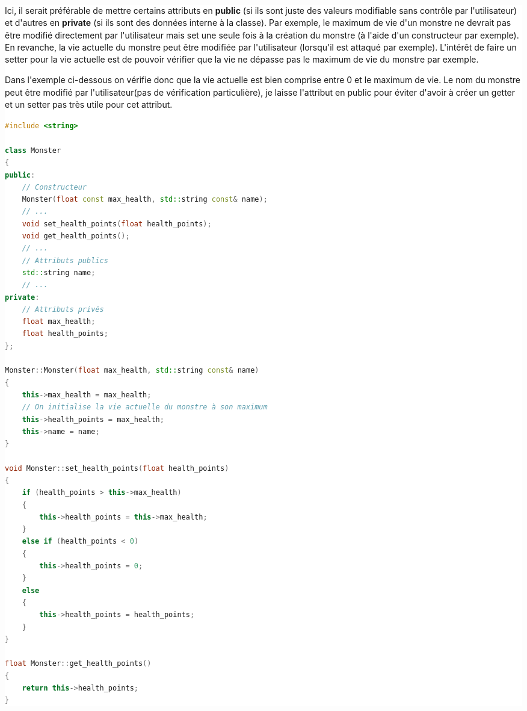 
Ici, il serait préférable de mettre certains attributs en **public** (si ils sont juste des valeurs modifiable sans contrôle par l'utilisateur) et d'autres en **private** (si ils sont des données interne à la classe). Par exemple, le maximum de vie d'un monstre ne devrait pas être modifié directement par l'utilisateur mais set une seule fois à la création du monstre (à l'aide d'un constructeur par exemple). En revanche, la vie actuelle du monstre peut être modifiée par l'utilisateur (lorsqu'il est attaqué par exemple). L'intérêt de faire un setter pour la vie actuelle est de pouvoir vérifier que la vie ne dépasse pas le maximum de vie du monstre par exemple.

Dans l'exemple ci-dessous on vérifie donc que la vie actuelle est bien comprise entre 0 et le maximum de vie. Le nom du monstre peut être modifié par l'utilisateur(pas de vérification particulière), je laisse l'attribut en public pour éviter d'avoir à créer un getter et un setter pas très utile pour cet attribut.

```cpp
#include <string>

class Monster
{
public:
    // Constructeur
    Monster(float const max_health, std::string const& name);
    // ...
    void set_health_points(float health_points);
    void get_health_points();
    // ...
    // Attributs publics
    std::string name;
    // ...
private:
    // Attributs privés
    float max_health;
    float health_points;
};

Monster::Monster(float max_health, std::string const& name)
{
    this->max_health = max_health;
    // On initialise la vie actuelle du monstre à son maximum
    this->health_points = max_health;
    this->name = name;
}

void Monster::set_health_points(float health_points)
{
    if (health_points > this->max_health)
    {
        this->health_points = this->max_health;
    }
    else if (health_points < 0)
    {
        this->health_points = 0;
    }
    else
    {
        this->health_points = health_points;
    }
}

float Monster::get_health_points()
{
    return this->health_points;
}
```
